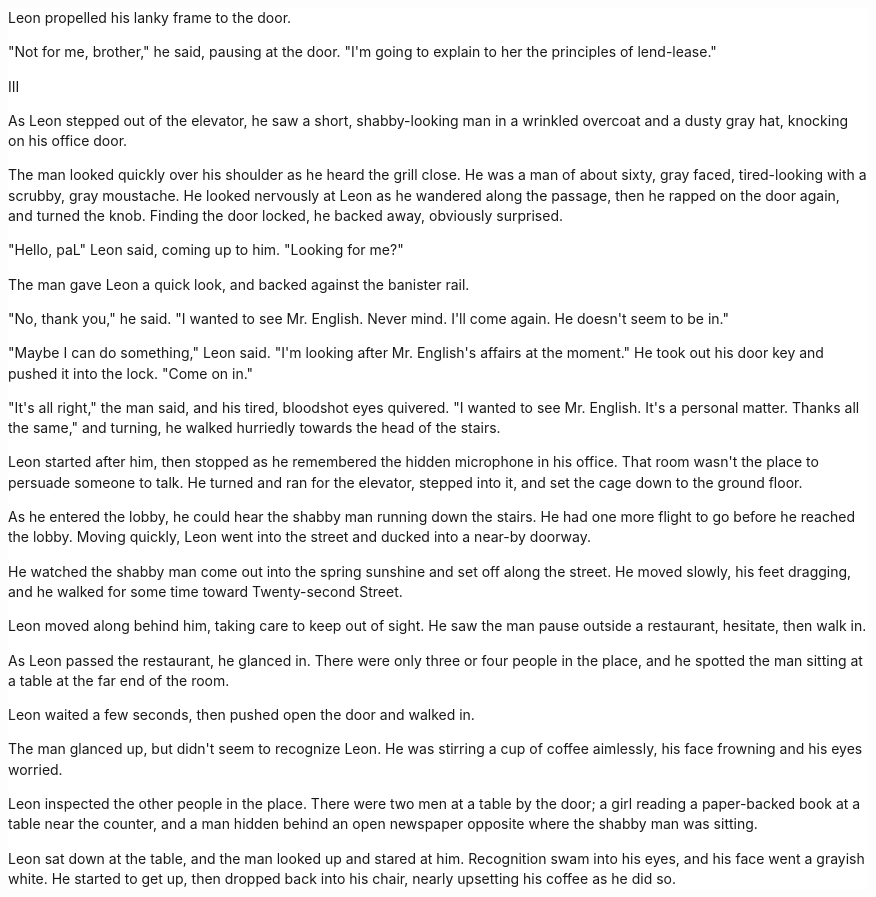 Leon propelled his lanky frame to the door.

"Not for me, brother," he said, pausing at the door. "I'm going to explain to her the principles of lend-lease."



III

As Leon stepped out of the elevator, he saw a short, shabby-looking man in a wrinkled overcoat and a dusty gray hat, knocking on his office door.

The man looked quickly over his shoulder as he heard the grill close. He was a man of about sixty, gray faced, tired-looking with a scrubby, gray moustache. He looked nervously at Leon as he wandered along the passage, then he rapped on the door again, and turned the knob. Finding the door locked, he backed away, obviously surprised.

"Hello, paL" Leon said, coming up to him. "Looking for me?"

The man gave Leon a quick look, and backed against the banister rail.

"No, thank you," he said. "I wanted to see Mr. English. Never mind. I'll come again. He doesn't seem to be in."

"Maybe I can do something," Leon said. "I'm looking after Mr. English's affairs at the moment." He took out his door key and pushed it into the lock. "Come on in."

"It's all right," the man said, and his tired, bloodshot eyes quivered. "I wanted to see Mr. English. It's a personal matter. Thanks all the same," and turning, he walked hurriedly towards the head of the stairs.

Leon started after him, then stopped as he remembered the hidden microphone in his office. That room wasn't the place to persuade someone to talk. He turned and ran for the elevator, stepped into it, and set the cage down to the ground floor.

As he entered the lobby, he could hear the shabby man running down the stairs. He had one more flight to go before he reached the lobby. Moving quickly, Leon went into the street and ducked into a near-by doorway.

He watched the shabby man come out into the spring sunshine and set off along the street. He moved slowly, his feet dragging, and he walked for some time toward Twenty-second Street.

Leon moved along behind him, taking care to keep out of sight. He saw the man pause outside a restaurant, hesitate, then walk in.

As Leon passed the restaurant, he glanced in. There were only three or four people in the place, and he spotted the man sitting at a table at the far end of the room.

Leon waited a few seconds, then pushed open the door and walked in.

The man glanced up, but didn't seem to recognize Leon. He was stirring a cup of coffee aimlessly, his face frowning and his eyes worried.

Leon inspected the other people in the place. There were two men at a table by the door; a girl reading a paper-backed book at a table near the counter, and a man hidden behind an open newspaper opposite where the shabby man was sitting.

Leon sat down at the table, and the man looked up and stared at him. Recognition swam into his eyes, and his face went a grayish white. He started to get up, then dropped back into his chair, nearly upsetting his coffee as he did so.
